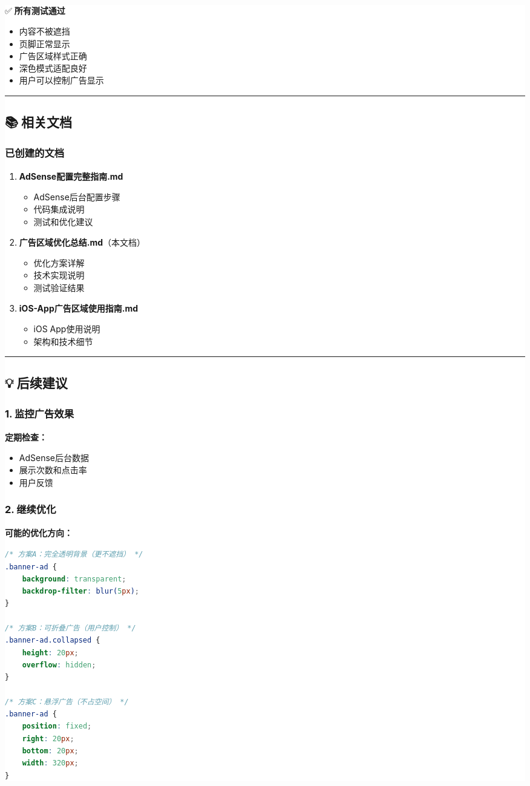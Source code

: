 ✅ **所有测试通过**

- 内容不被遮挡
- 页脚正常显示
- 广告区域样式正确
- 深色模式适配良好
- 用户可以控制广告显示

---

## 📚 相关文档

### 已创建的文档

1. **AdSense配置完整指南.md**
   - AdSense后台配置步骤
   - 代码集成说明
   - 测试和优化建议

2. **广告区域优化总结.md**（本文档）
   - 优化方案详解
   - 技术实现说明
   - 测试验证结果

3. **iOS-App广告区域使用指南.md**
   - iOS App使用说明
   - 架构和技术细节

---

## 💡 后续建议

### 1. 监控广告效果

**定期检查：**
- AdSense后台数据
- 展示次数和点击率
- 用户反馈

### 2. 继续优化

**可能的优化方向：**

```css
/* 方案A：完全透明背景（更不遮挡） */
.banner-ad {
    background: transparent;
    backdrop-filter: blur(5px);
}

/* 方案B：可折叠广告（用户控制） */
.banner-ad.collapsed {
    height: 20px;
    overflow: hidden;
}

/* 方案C：悬浮广告（不占空间） */
.banner-ad {
    position: fixed;
    right: 20px;
    bottom: 20px;
    width: 320px;
}
```
